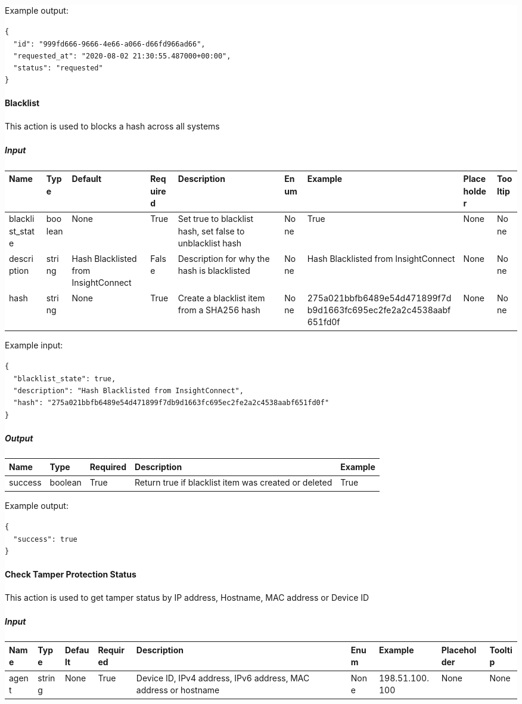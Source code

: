Example output:

```
{
  "id": "999fd666-9666-4e66-a066-d66fd966ad66",
  "requested_at": "2020-08-02 21:30:55.487000+00:00",
  "status": "requested"
}
```

#### Blacklist

This action is used to blocks a hash across all systems

##### Input

|Name|Type|Default|Required|Description|Enum|Example|Placeholder|Tooltip|
| :--- | :--- | :--- | :--- | :--- | :--- | :--- | :--- | :--- |
|blacklist_state|boolean|None|True|Set true to blacklist hash, set false to unblacklist hash|None|True|None|None|
|description|string|Hash Blacklisted from InsightConnect|False|Description for why the hash is blacklisted|None|Hash Blacklisted from InsightConnect|None|None|
|hash|string|None|True|Create a blacklist item from a SHA256 hash|None|275a021bbfb6489e54d471899f7db9d1663fc695ec2fe2a2c4538aabf651fd0f|None|None|
  
Example input:

```
{
  "blacklist_state": true,
  "description": "Hash Blacklisted from InsightConnect",
  "hash": "275a021bbfb6489e54d471899f7db9d1663fc695ec2fe2a2c4538aabf651fd0f"
}
```

##### Output

|Name|Type|Required|Description|Example|
| :--- | :--- | :--- | :--- | :--- |
|success|boolean|True|Return true if blacklist item was created or deleted|True|
  
Example output:

```
{
  "success": true
}
```

#### Check Tamper Protection Status

This action is used to get tamper status by IP address, Hostname, MAC address or Device ID

##### Input

|Name|Type|Default|Required|Description|Enum|Example|Placeholder|Tooltip|
| :--- | :--- | :--- | :--- | :--- | :--- | :--- | :--- | :--- |
|agent|string|None|True|Device ID, IPv4 address, IPv6 address, MAC address or hostname|None|198.51.100.100|None|None|
  